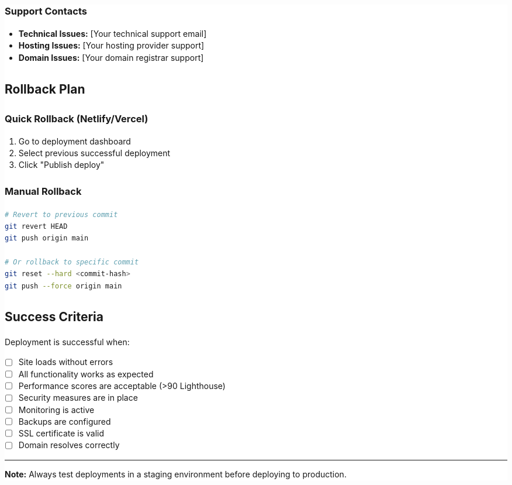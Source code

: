 ### Support Contacts
- **Technical Issues:** [Your technical support email]
- **Hosting Issues:** [Your hosting provider support]
- **Domain Issues:** [Your domain registrar support]

## Rollback Plan

### Quick Rollback (Netlify/Vercel)
1. Go to deployment dashboard
2. Select previous successful deployment
3. Click "Publish deploy"

### Manual Rollback
```bash
# Revert to previous commit
git revert HEAD
git push origin main

# Or rollback to specific commit
git reset --hard <commit-hash>
git push --force origin main
```

## Success Criteria

Deployment is successful when:
- [ ] Site loads without errors
- [ ] All functionality works as expected
- [ ] Performance scores are acceptable (>90 Lighthouse)
- [ ] Security measures are in place
- [ ] Monitoring is active
- [ ] Backups are configured
- [ ] SSL certificate is valid
- [ ] Domain resolves correctly

---

**Note:** Always test deployments in a staging environment before deploying to production.
